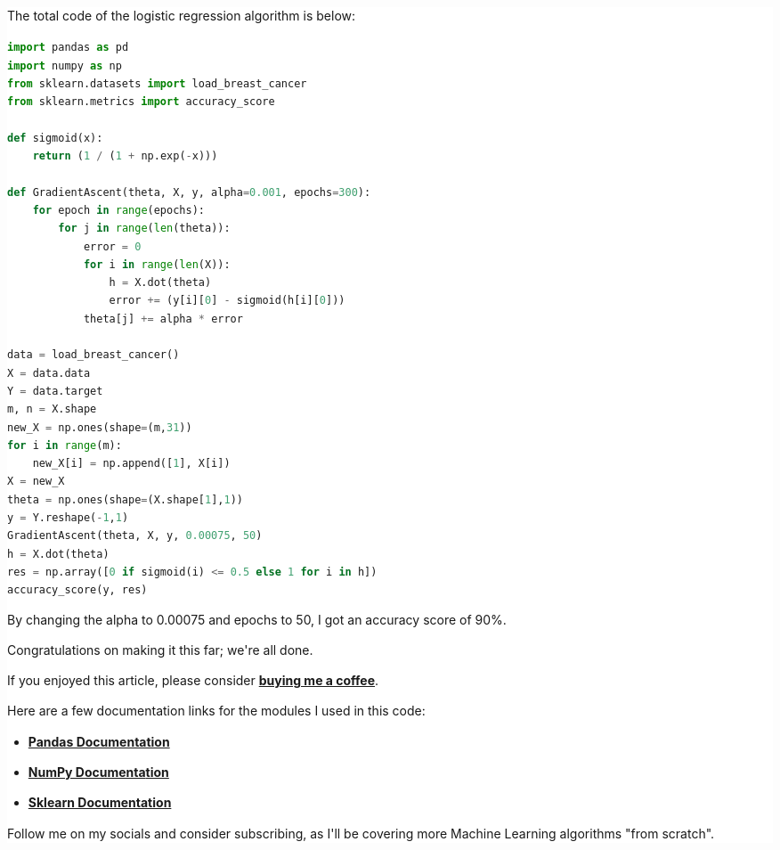 The total code of the logistic regression algorithm is below:

```python
import pandas as pd 
import numpy as np
from sklearn.datasets import load_breast_cancer
from sklearn.metrics import accuracy_score

def sigmoid(x):
    return (1 / (1 + np.exp(-x)))

def GradientAscent(theta, X, y, alpha=0.001, epochs=300):
    for epoch in range(epochs):
        for j in range(len(theta)):
            error = 0
            for i in range(len(X)):
                h = X.dot(theta)
                error += (y[i][0] - sigmoid(h[i][0]))
            theta[j] += alpha * error

data = load_breast_cancer()
X = data.data
Y = data.target
m, n = X.shape
new_X = np.ones(shape=(m,31))
for i in range(m):
    new_X[i] = np.append([1], X[i])
X = new_X
theta = np.ones(shape=(X.shape[1],1))
y = Y.reshape(-1,1)
GradientAscent(theta, X, y, 0.00075, 50)
h = X.dot(theta)
res = np.array([0 if sigmoid(i) <= 0.5 else 1 for i in h])
accuracy_score(y, res)
```

By changing the alpha to 0.00075 and epochs to 50, I got an accuracy score of 90%.

Congratulations on making it this far; we're all done.

If you enjoyed this article, please consider [**buying me a coffee**](https://www.buymeacoffee.com/vamshi6).

Here are a few documentation links for the modules I used in this code:

* [**Pandas Documentation**](https://pandas.pydata.org/pandas-docs/stable/)
    
* [**NumPy Documenta**](https://pandas.pydata.org/pandas-docs/stable/)[**tion**](https://numpy.org/doc/stable/)
    
* [**Sklearn Documentation**](https://scikit-learn.org/stable/user_guide.html)
    

Follow me on my socials and consider subscribing, as I'll be covering more Machine Learning algorithms "from scratch".
